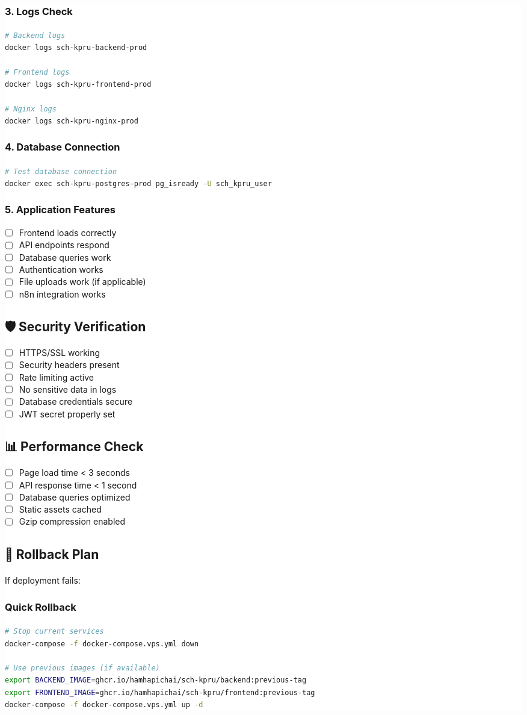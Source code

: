 ### 3. Logs Check
```bash
# Backend logs
docker logs sch-kpru-backend-prod

# Frontend logs  
docker logs sch-kpru-frontend-prod

# Nginx logs
docker logs sch-kpru-nginx-prod
```

### 4. Database Connection
```bash
# Test database connection
docker exec sch-kpru-postgres-prod pg_isready -U sch_kpru_user
```

### 5. Application Features
- [ ] Frontend loads correctly
- [ ] API endpoints respond
- [ ] Database queries work
- [ ] Authentication works
- [ ] File uploads work (if applicable)
- [ ] n8n integration works

## 🛡️ Security Verification

- [ ] HTTPS/SSL working
- [ ] Security headers present
- [ ] Rate limiting active
- [ ] No sensitive data in logs
- [ ] Database credentials secure
- [ ] JWT secret properly set

## 📊 Performance Check

- [ ] Page load time < 3 seconds
- [ ] API response time < 1 second
- [ ] Database queries optimized
- [ ] Static assets cached
- [ ] Gzip compression enabled

## 🔄 Rollback Plan

If deployment fails:

### Quick Rollback
```bash
# Stop current services
docker-compose -f docker-compose.vps.yml down

# Use previous images (if available)
export BACKEND_IMAGE=ghcr.io/hamhapichai/sch-kpru/backend:previous-tag
export FRONTEND_IMAGE=ghcr.io/hamhapichai/sch-kpru/frontend:previous-tag
docker-compose -f docker-compose.vps.yml up -d
```
